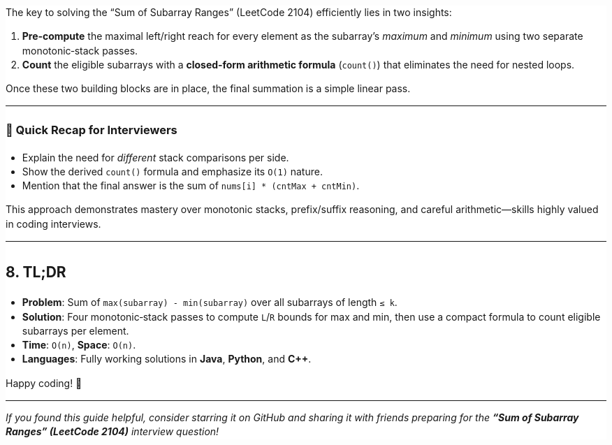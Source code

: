 The key to solving the “Sum of Subarray Ranges” (LeetCode 2104) efficiently lies in two insights:

1. **Pre‑compute** the maximal left/right reach for every element as the subarray’s *maximum* and *minimum* using two separate monotonic‑stack passes.
2. **Count** the eligible subarrays with a **closed‑form arithmetic formula** (`count()`) that eliminates the need for nested loops.

Once these two building blocks are in place, the final summation is a simple linear pass.

---

### 🎯 Quick Recap for Interviewers

- Explain the need for *different* stack comparisons per side.
- Show the derived `count()` formula and emphasize its `O(1)` nature.
- Mention that the final answer is the sum of `nums[i] * (cntMax + cntMin)`.

This approach demonstrates mastery over monotonic stacks, prefix/suffix reasoning, and careful arithmetic—skills highly valued in coding interviews.

---

## 8.  TL;DR

- **Problem**: Sum of `max(subarray) - min(subarray)` over all subarrays of length `≤ k`.
- **Solution**: Four monotonic‑stack passes to compute `L`/`R` bounds for max and min, then use a compact formula to count eligible subarrays per element.
- **Time**: `O(n)`, **Space**: `O(n)`.
- **Languages**: Fully working solutions in **Java**, **Python**, and **C++**.

Happy coding! 🚀

--- 

*If you found this guide helpful, consider starring it on GitHub and sharing it with friends preparing for the **“Sum of Subarray Ranges” (LeetCode 2104)** interview question!*